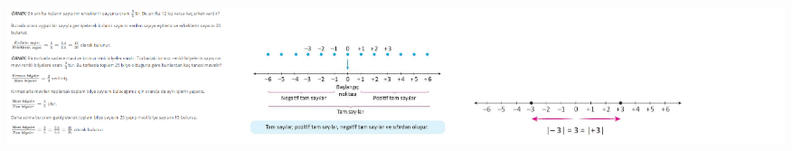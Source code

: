 <img src="https://github.com/erkaneroglu/altincisinifresimleri/blob/main/oran4.png" width="250"> 
 
<img src="https://github.com/erkaneroglu/altincisinifresimleri/blob/main/tamsayilarmutlak1.png" width="250"> 
<img src="https://github.com/erkaneroglu/altincisinifresimleri/blob/main/tamsayilarmutlak2.png" width="250"> 
 
